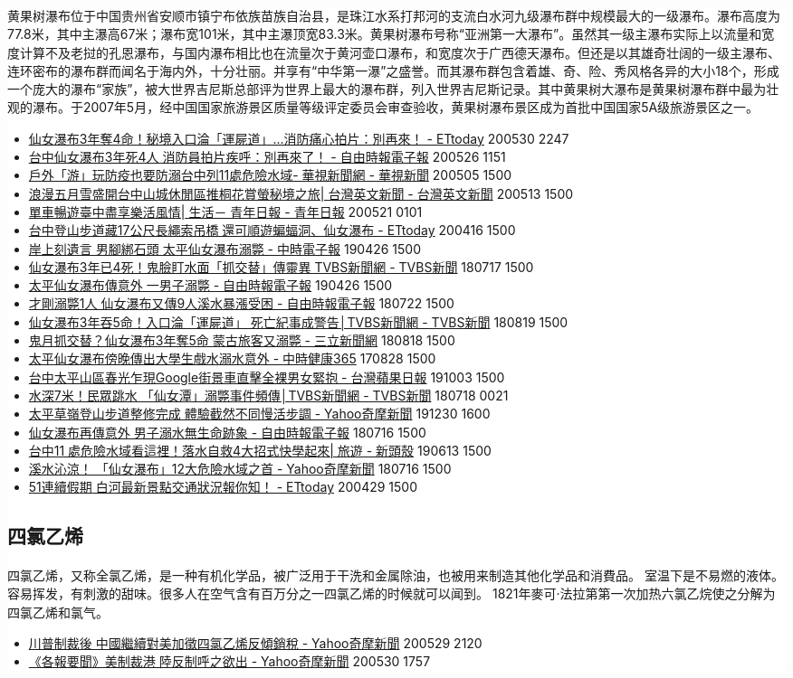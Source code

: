 黄果树瀑布位于中国贵州省安顺市镇宁布依族苗族自治县，是珠江水系打邦河的支流白水河九级瀑布群中规模最大的一级瀑布。瀑布高度为77.8米，其中主瀑高67米；瀑布宽101米，其中主瀑顶宽83.3米。黄果树瀑布号称“亚洲第一大瀑布”。虽然其一级主瀑布实际上以流量和宽度计算不及老挝的孔恩瀑布，与国内瀑布相比也在流量次于黄河壶口瀑布，和宽度次于广西德天瀑布。但还是以其雄奇壮阔的一级主瀑布、连环密布的瀑布群而闻名于海内外，十分壮丽。并享有“中华第一瀑”之盛誉。而其瀑布群包含着雄、奇、险、秀风格各异的大小18个，形成一个庞大的瀑布“家族”，被大世界吉尼斯总部评为世界上最大的瀑布群，列入世界吉尼斯记录。其中黄果树大瀑布是黄果树瀑布群中最为壮观的瀑布。于2007年5月，经中国国家旅游景区质量等级评定委员会审查验收，黄果树瀑布景区成为首批中国国家5A级旅游景区之一。
- [仙女瀑布3年奪4命！秘境入口淪「運屍道」...消防痛心拍片：別再來！ - ETtoday](https://www.ettoday.net/news/20200530/1726445.htm "仙女瀑布3年奪4命！秘境入口淪「運屍道」...消防痛心拍片：別再來！ - ETtoday") 200530 2247
- [台中仙女瀑布3年死4人 消防員拍片疾呼：別再來了！ - 自由時報電子報](https://news.ltn.com.tw/news/society/breakingnews/3177460 "台中仙女瀑布3年死4人 消防員拍片疾呼：別再來了！ - 自由時報電子報") 200526 1151
- [戶外「游」玩防疫也要防溺台中列11處危險水域- 華視新聞網 - 華視新聞](https://news.cts.com.tw/cts/local/202005/202005051999424.html "戶外「游」玩防疫也要防溺台中列11處危險水域- 華視新聞網 - 華視新聞") 200505 1500
- [浪漫五月雪盛開台中山城休閒區推桐花賞螢秘境之旅| 台灣英文新聞 - 台灣英文新聞](https://www.taiwannews.com.tw/ch/news/3933094 "浪漫五月雪盛開台中山城休閒區推桐花賞螢秘境之旅| 台灣英文新聞 - 台灣英文新聞") 200513 1500
- [單車暢遊臺中盡享樂活風情| 生活－ 青年日報 - 青年日報](https://www.ydn.com.tw/News/383795 "單車暢遊臺中盡享樂活風情| 生活－ 青年日報 - 青年日報") 200521 0101
- [台中登山步道藏17公尺長繩索吊橋 還可順遊蝙蝠洞、仙女瀑布 - ETtoday](https://travel.ettoday.net/article/1692678.htm "台中登山步道藏17公尺長繩索吊橋 還可順遊蝙蝠洞、仙女瀑布 - ETtoday") 200416 1500
- [岸上刻遺言 男腳綁石頭 太平仙女瀑布溺斃 - 中時電子報](https://www.chinatimes.com/realtimenews/20190426002283-260402 "岸上刻遺言 男腳綁石頭 太平仙女瀑布溺斃 - 中時電子報") 190426 1500
- [仙女瀑布3年已4死！鬼臉盯水面「抓交替」傳靈異 TVBS新聞網 - TVBS新聞](https://news.tvbs.com.tw/life/956814 "仙女瀑布3年已4死！鬼臉盯水面「抓交替」傳靈異 TVBS新聞網 - TVBS新聞") 180717 1500
- [太平仙女瀑布傳意外 一男子溺斃 - 自由時報電子報](https://news.ltn.com.tw/news/society/breakingnews/2771316 "太平仙女瀑布傳意外 一男子溺斃 - 自由時報電子報") 190426 1500
- [才剛溺斃1人 仙女瀑布又傳9人溪水暴漲受困 - 自由時報電子報](https://news.ltn.com.tw/news/society/breakingnews/2496109 "才剛溺斃1人 仙女瀑布又傳9人溪水暴漲受困 - 自由時報電子報") 180722 1500
- [仙女瀑布3年吞5命！入口淪「運屍道」 死亡紀事成警告│TVBS新聞網 - TVBS新聞](https://news.tvbs.com.tw/local/976316 "仙女瀑布3年吞5命！入口淪「運屍道」 死亡紀事成警告│TVBS新聞網 - TVBS新聞") 180819 1500
- [鬼月抓交替？仙女瀑布3年奪5命 蒙古旅客又溺斃 - 三立新聞網](https://www.setn.com/News.aspx?NewsID=418079 "鬼月抓交替？仙女瀑布3年奪5命 蒙古旅客又溺斃 - 三立新聞網") 180818 1500
- [太平仙女瀑布傍晚傳出大學生戲水溺水意外 - 中時健康365](https://www.chinatimes.com/realtimenews/20170828004807-260402 "太平仙女瀑布傍晚傳出大學生戲水溺水意外 - 中時健康365") 170828 1500
- [台中太平山區春光乍現Google街景車直擊全裸男女緊抱 - 台灣蘋果日報](https://tw.appledaily.com/local/20191003/UIUMXNCZ5FTAB4XEBZTULRB5UU/ "台中太平山區春光乍現Google街景車直擊全裸男女緊抱 - 台灣蘋果日報") 191003 1500
- [水深7米！民眾跳水 「仙女潭」溺斃事件頻傳│TVBS新聞網 - TVBS新聞](https://news.tvbs.com.tw/local/956566 "水深7米！民眾跳水 「仙女潭」溺斃事件頻傳│TVBS新聞網 - TVBS新聞") 180718 0021
- [太平草嶺登山步道整修完成 體驗截然不同慢活步調 - Yahoo奇摩新聞](https://tw.news.yahoo.com/%E5%A4%AA%E5%B9%B3%E8%8D%89%E5%B6%BA%E7%99%BB%E5%B1%B1%E6%AD%A5%E9%81%93%E6%95%B4%E4%BF%AE%E5%AE%8C%E6%88%90-%E9%AB%94%E9%A9%97%E6%88%AA%E7%84%B6%E4%B8%8D%E5%90%8C%E6%85%A2%E6%B4%BB%E6%AD%A5%E8%AA%BF-074636040.html "太平草嶺登山步道整修完成 體驗截然不同慢活步調 - Yahoo奇摩新聞") 191230 1600
- [仙女瀑布再傳意外 男子溺水無生命跡象 - 自由時報電子報](https://news.ltn.com.tw/news/society/breakingnews/2489684 "仙女瀑布再傳意外 男子溺水無生命跡象 - 自由時報電子報") 180716 1500
- [台中11 處危險水域看這裡！落水自救4大招式快學起來| 旅遊 - 新頭殼](https://newtalk.tw/news/view/2019-06-13/259226 "台中11 處危險水域看這裡！落水自救4大招式快學起來| 旅遊 - 新頭殼") 190613 1500
- [溪水沁涼！ 「仙女瀑布」12大危險水域之首 - Yahoo奇摩新聞](https://tw.news.yahoo.com/video/%E6%BA%AA%E6%B0%B4%E6%B2%81%E6%B6%BC-%E4%BB%99%E5%A5%B3%E7%80%91%E5%B8%83-12%E5%A4%A7%E5%8D%B1%E9%9A%AA%E6%B0%B4%E5%9F%9F%E4%B9%8B%E9%A6%96-105751708.html "溪水沁涼！ 「仙女瀑布」12大危險水域之首 - Yahoo奇摩新聞") 180716 1500
- [51連續假期 白河最新景點交通狀況報你知！ - ETtoday](https://www.ettoday.net/news/20200429/1702948.htm "51連續假期 白河最新景點交通狀況報你知！ - ETtoday") 200429 1500

## 四氯乙烯

四氯乙烯，又称全氯乙烯，是一种有机化学品，被广泛用于干洗和金属除油，也被用来制造其他化学品和消費品。
室温下是不易燃的液体。容易挥发，有刺激的甜味。很多人在空气含有百万分之一四氯乙烯的时候就可以闻到。
1821年麥可·法拉第第一次加热六氯乙烷使之分解为四氯乙烯和氯气。
- [川普制裁後 中國繼續對美加徵四氯乙烯反傾銷稅 - Yahoo奇摩新聞](https://tw.stock.yahoo.com/news/%E5%B7%9D%E6%99%AE%E5%88%B6%E8%A3%81%E5%BE%8C-%E4%B8%AD%E5%9C%8B%E7%B9%BC%E7%BA%8C%E5%B0%8D%E7%BE%8E%E5%8A%A0%E5%BE%B5%E5%9B%9B%E6%B0%AF%E4%B9%99%E7%83%AF%E5%8F%8D%E5%82%BE%E9%8A%B7%E7%A8%85-042016841.html "川普制裁後 中國繼續對美加徵四氯乙烯反傾銷稅 - Yahoo奇摩新聞") 200529 2120
- [《各報要聞》美制裁港 陸反制呼之欲出 - Yahoo奇摩新聞](https://tw.stock.yahoo.com/news/%E5%90%84%E5%A0%B1%E8%A6%81%E8%81%9E-%E7%BE%8E%E5%88%B6%E8%A3%81%E6%B8%AF-%E9%99%B8%E5%8F%8D%E5%88%B6%E5%91%BC%E4%B9%8B%E6%AC%B2%E5%87%BA-005757267.html "《各報要聞》美制裁港 陸反制呼之欲出 - Yahoo奇摩新聞") 200530 1757